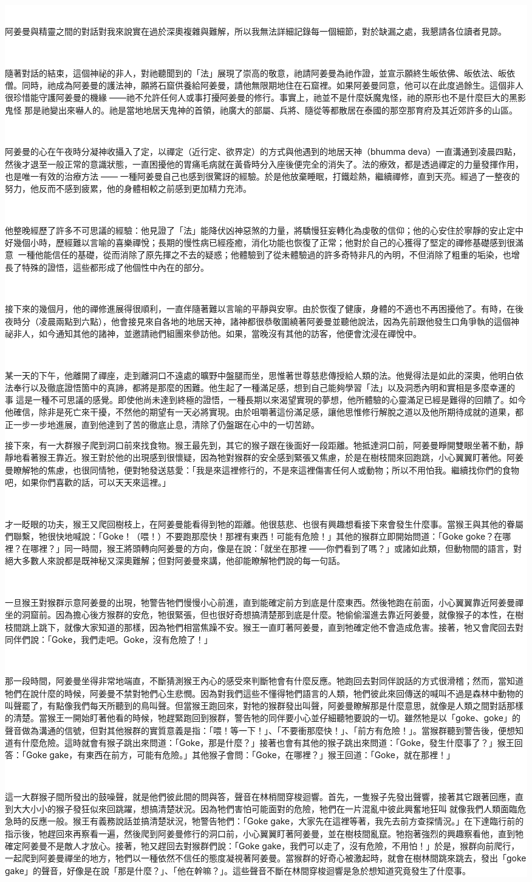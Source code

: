  

阿姜曼與精靈之間的對話對我來說實在過於深奧複雜與難解，所以我無法詳細記錄每一個細節，對於缺漏之處，我懇請各位讀者見諒。

 

隨著對話的結束，這個神祕的非人，對祂聽聞到的「法」展現了崇高的敬意，祂請阿姜曼為祂作證，並宣示願終生皈依佛、皈依法、皈依僧。同時，祂成為阿姜曼的護法神，願將石窟供養給阿姜曼，請他無限期地住在石窟裡。如果阿姜曼同意，他可以在此度過餘生。這個非人很珍惜能守護阿姜曼的機緣 ——祂不允許任何人或事打擾阿姜曼的修行。事實上，祂並不是什麼妖魔鬼怪，祂的原形也不是什麼巨大的黑影鬼怪 那是祂變出來嚇人的。祂是當地地居天鬼神的首領，祂廣大的部屬、兵將、隨從等都散居在泰國的那空那育府及其近郊許多的山區。

 

阿姜曼的心在午夜時分凝神收攝入了定，以禪定（近行定、欲界定）的方式與他遇到的地居天神（bhumma deva）一直溝通到凌晨四點，然後才退至一般正常的意識狀態，一直困擾他的胃痛毛病就在黃昏時分入座後便完全的消失了。法的療效，都是透過禪定的力量發揮作用，也是唯一有效的治療方法 —— 一種阿姜曼自己也感到很驚訝的經驗。於是他放棄睡眠，打鐵趁熱，繼續禪修，直到天亮。經過了一整夜的努力，他反而不感到疲累，他的身體相較之前感到更加精力充沛。

 

他整晚經歷了許多不可思議的經驗：他見證了「法」能降伏凶神惡煞的力量，將驕慢狂妄轉化為虔敬的信仰；他的心安住於寧靜的安止定中好幾個小時，歷經難以言喻的喜樂禪悅；長期的慢性病已經痊癒，消化功能也恢復了正常；他對於自己的心獲得了堅定的禪修基礎感到很滿意  一種他能信任的基礎，從而消除了原先揮之不去的疑惑；他體驗到了從未體驗過的許多奇特非凡的內明，不但消除了粗重的垢染，也增長了特殊的證悟，這些都形成了他個性中內在的部分。

 

接下來的幾個月，他的禪修進展得很順利，一直伴隨著難以言喻的平靜與安寧。由於恢復了健康，身體的不適也不再困擾他了。有時，在後夜時分（凌晨兩點到六點），他會接見來自各地的地居天神，諸神都很恭敬圍繞著阿姜曼並聽他說法，因為先前跟他發生口角爭執的這個神祕非人，如今通知其他的諸神，並邀請祂們組團來參訪他。如果，當晚沒有其他的訪客，他便會沈浸在禪悅中。

 

某一天的下午，他離開了禪座，走到離洞口不遠處的曠野中盤腿而坐，思惟著世尊慈悲傳授給人類的法。他覺得法是如此的深奧，他明白依法奉行以及徹底證悟箇中的真諦，都將是那麼的困難。他生起了一種滿足感，想到自己能夠學習「法」以及洞悉內明和實相是多麼幸運的事 這是一種不可思議的感覺。即使他尚未達到終極的證悟，一種長期以來渴望實現的夢想，他所體驗的心靈滿足已經是難得的回饋了。如今他確信，除非是死亡來干擾，不然他的期望有一天必將實現。由於咀嚼著這份滿足感，讓他思惟修行解脫之道以及他所期待成就的道果，都正一步一步地進展，直到他達到了苦的徹底止息，清除了仍盤踞在心中的一切苦跡。

接下來，有一大群猴子爬到洞口前來找食物。猴王最先到，其它的猴子跟在後面好一段距離。牠抵達洞口前，阿姜曼睜開雙眼坐著不動，靜靜地看著猴王靠近。猴王對於他的出現感到很懷疑，因為牠對猴群的安全感到緊張又焦慮，於是在樹枝間來回跑跳，小心翼翼盯著他。阿姜曼瞭解牠的焦慮，也很同情牠，便對牠發送慈愛：「我是來這裡修行的，不是來這裡傷害任何人或動物；所以不用怕我。繼續找你們的食物吧，如果你們喜歡的話，可以天天來這裡。」

 

才一眨眼的功夫，猴王又爬回樹枝上，在阿姜曼能看得到牠的距離。他很慈悲、也很有興趣想看接下來會發生什麼事。當猴王與其他的眷屬們聯繫，牠很快地喊說：「Goke！（喂！）不要跑那麼快！那裡有東西！可能有危險！」其他的猴群立即開始問道：「Goke goke？在哪裡？在哪裡？」同一時間，猴王將頭轉向阿姜曼的方向，像是在說：「就坐在那裡 ——你們看到了嗎？」或諸如此類，但動物間的語言，對絕大多數人來說都是既神秘又深奧難解；但對阿姜曼來講，他卻能瞭解牠們說的每一句話。

 

一旦猴王對猴群示意阿姜曼的出現，牠警告牠們慢慢小心前進，直到能確定前方到底是什麼東西。然後牠跑在前面，小心翼翼靠近阿姜曼禪坐的洞窟前。因為擔心後方猴群的安危，牠很緊張，但也很好奇想搞清楚那到底是什麼。牠偷偷溜進去靠近阿姜曼，就像猴子的本性，在樹枝間跳上跳下，就像大家知道的那樣，因為牠們相當焦躁不安。猴王一直盯著阿姜曼，直到牠確定他不會造成危害。接著，牠又會爬回去對同伴們說：「Goke，我們走吧。Goke，沒有危險了！」

 

那一段時間，阿姜曼坐得非常地端直，不斷猜測猴王內心的感受來判斷牠會有什麼反應。牠跑回去對同伴說話的方式很滑稽；然而，當知道牠們在說什麼的時候，阿姜曼不禁對牠們心生悲憫。因為對我們這些不懂得牠們語言的人類，牠們彼此來回傳送的喊叫不過是森林中動物的叫聲罷了，有點像我們每天所聽到的鳥叫聲。但當猴王跑回來，對牠的猴群發出叫聲，阿姜曼瞭解那是什麼意思，就像是人類之間對話那樣的清楚。當猴王一開始盯著他看的時候，牠趕緊跑回到猴群，警告牠的同伴要小心並仔細聽牠要說的一切。雖然牠是以「goke、goke」的聲音做為溝通的信號，但對其他猴群的實質意義是指：「喂！等一下！」、「不要衝那麼快！」、「前方有危險！」。當猴群聽到警告後，便想知道有什麼危險。這時就會有猴子跳出來問道：「Goke，那是什麼？」接著也會有其他的猴子跳出來問道：「Goke，發生什麼事了？」猴王回答：「Goke gake，有東西在前方，可能有危險。」其他猴子會問：「Goke，在哪裡？」猴王回道：「Goke，就在那裡！」

 

這一大群猴子間所發出的鼓噪聲，就是他們彼此間的問與答，聲音在林梢間穿梭迴響。首先，一隻猴子先發出聲響，接著其它跟著回應，直到大大小小的猴子發狂似來回跳躍，想搞清楚狀況。因為牠們害怕可能面對的危險，牠們在一片混亂中彼此興奮地狂叫 就像我們人類面臨危急時的反應一般。猴王有義務說話並搞清楚狀況，牠警告牠們：「Goke gake，大家先在這裡等著，我先去前方查探情況。」在下達臨行前的指示後，牠趕回來再察看一遍，然後爬到阿姜曼修行的洞口前，小心翼翼盯著阿姜曼，並在樹枝間亂竄。牠抱著強烈的興趣察看他，直到牠確定阿姜曼不是敵人才放心。接著，牠又趕回去對猴群們說：「Goke gake，我們可以走了，沒有危險，不用怕！」於是，猴群向前爬行，一起爬到阿姜曼禪坐的地方，牠們以一種依然不信任的態度凝視著阿姜曼。當猴群的好奇心被激起時，就會在樹林間跳來跳去，發出「goke gake」的聲音，好像是在說「那是什麼？」、「他在幹嘛？」。這些聲音不斷在林間穿梭迴響是急於想知道究竟發生了什麼事。
